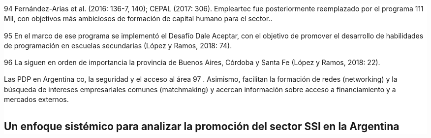 94 Fernández-Arias et al. (2016: 136-7, 140); CEPAL (2017: 306). Empleartec fue posteriormente reemplazado por el programa 111 Mil, con objetivos más ambiciosos de formación de capital humano para el sector..

95 En el marco de ese programa se implementó el Desafío Dale Aceptar, con el objetivo de promover el desarrollo de habilidades de programación en escuelas secundarias (López y Ramos, 2018: 74).

96 La siguen en orden de importancia la provincia de Buenos Aires, Córdoba y Santa Fe (López y Ramos, 2018: 22).

Las  PDP  en Argentina co,  la  seguridad  y  el  acceso  al  área 97 .  Asimismo,  facilitan  la  formación  de  redes  (networking)  y  la búsqueda de intereses empresariales comunes (matchmaking) y acercan información sobre acceso a financiamiento y a mercados externos.

## Un enfoque sistémico para analizar la promoción del sector SSI en la Argentina

